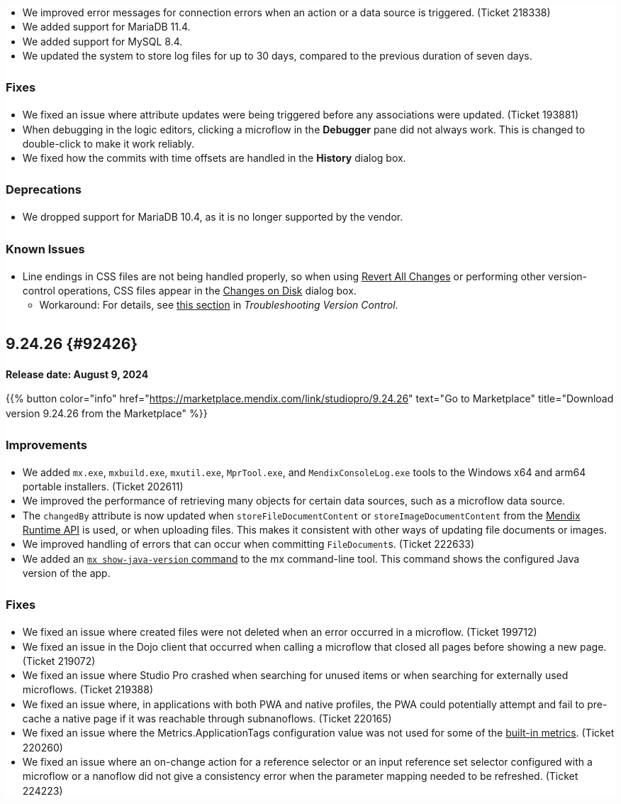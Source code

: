 * We improved error messages for connection errors when an action or a data source is triggered. (Ticket 218338)
* We added support for MariaDB 11.4.
* We added support for MySQL 8.4.
* We updated the system to store log files for up to 30 days, compared to the previous duration of seven days.

### Fixes

* We fixed an issue where attribute updates were being triggered before any associations were updated. (Ticket 193881)
* When debugging in the logic editors, clicking a microflow in the **Debugger** pane did not always work. This is changed to double-click to make it work reliably.
* We fixed how the commits with time offsets are handled in the **History** dialog box.

### Deprecations

* We dropped support for MariaDB 10.4, as it is no longer supported by the vendor.

### Known Issues

* Line endings in CSS files are not being handled properly, so when using [Revert All Changes](/refguide9/using-version-control-in-studio-pro/) or performing other version-control operations, CSS files appear in the [Changes on Disk](/refguide9/version-control-menu/#show-changes) dialog box.
    * Workaround: For details, see [this section](/refguide9/troubleshoot-git-issues/#css-error) in *Troubleshooting Version Control*.

## 9.24.26 {#92426}

**Release date: August 9, 2024**

{{% button color="info" href="https://marketplace.mendix.com/link/studiopro/9.24.26" text="Go to Marketplace" title="Download version 9.24.26 from the Marketplace" %}}

### Improvements

* We added `mx.exe`, `mxbuild.exe`, `mxutil.exe`, `MprTool.exe`, and `MendixConsoleLog.exe` tools to the Windows x64 and arm64 portable installers. (Ticket 202611)
* We improved the performance of retrieving many objects for certain data sources, such as a microflow data source.
* The `changedBy` attribute is now updated when `storeFileDocumentContent` or `storeImageDocumentContent` from the [Mendix Runtime API](/apidocs-mxsdk/apidocs/runtime-api/) is used, or when uploading files. This makes it consistent with other ways of updating file documents or images.
* We improved handling of errors that can occur when committing `FileDocument`s. (Ticket 222633)
* We added an [`mx show-java-version` command](/refguide9/mx-command-line-tool/#show-java-version) to the mx command-line tool. This command shows the configured Java version of the app.

### Fixes

* We fixed an issue where created files were not deleted when an error occurred in a microflow. (Ticket 199712)
* We fixed an issue in the Dojo client that occurred when calling a microflow that closed all pages before showing a new page. (Ticket 219072)
* We fixed an issue where Studio Pro crashed when searching for unused items or when searching for externally used microflows. (Ticket 219388)
* We fixed an issue where, in applications with both PWA and native profiles, the PWA could potentially attempt and fail to pre-cache a native page if it was reachable through subnanoflows. (Ticket 220165)
* We fixed an issue where the Metrics.ApplicationTags configuration value was not used for some of the [built-in metrics](/refguide/metrics/#list-of-metrics). (Ticket 220260)
* We fixed an issue where an on-change action for a reference selector or an input reference set selector configured with a microflow or a nanoflow did not give a consistency error when the parameter mapping needed to be refreshed. (Ticket 224223)

